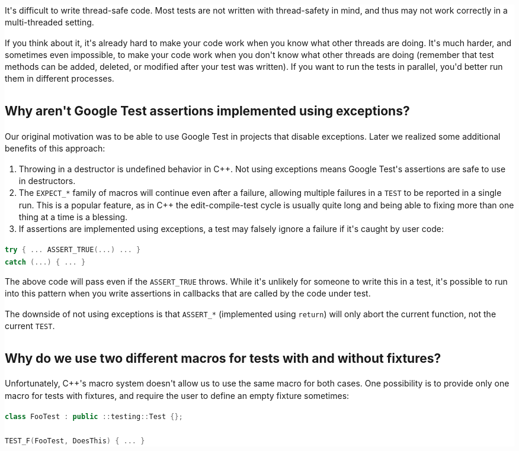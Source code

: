 It's difficult to write thread-safe code. Most tests are not written with thread-safety in mind, and thus may not work
correctly in a multi-threaded setting.

If you think about it, it's already hard to make your code work when you know what other threads are doing. It's much
harder, and sometimes even impossible, to make your code work when you don't know what other threads are doing (remember
that test methods can be added, deleted, or modified after your test was written). If you want to run the tests in
parallel, you'd better run them in different processes.

## Why aren't Google Test assertions implemented using exceptions? ##

Our original motivation was to be able to use Google Test in projects that disable exceptions. Later we realized some
additional benefits of this approach:

1. Throwing in a destructor is undefined behavior in C++. Not using exceptions means Google Test's assertions are safe
   to use in destructors.
1. The `EXPECT_*` family of macros will continue even after a failure, allowing multiple failures in a `TEST` to be
   reported in a single run. This is a popular feature, as in C++ the edit-compile-test cycle is usually quite long and
   being able to fixing more than one thing at a time is a blessing.
1. If assertions are implemented using exceptions, a test may falsely ignore a failure if it's caught by user code:

``` cpp
try { ... ASSERT_TRUE(...) ... }
catch (...) { ... }
```

The above code will pass even if the `ASSERT_TRUE` throws. While it's unlikely for someone to write this in a test, it's
possible to run into this pattern when you write assertions in callbacks that are called by the code under test.

The downside of not using exceptions is that `ASSERT_*` (implemented using `return`) will only abort the current
function, not the current
`TEST`.

## Why do we use two different macros for tests with and without fixtures? ##

Unfortunately, C++'s macro system doesn't allow us to use the same macro for both cases. One possibility is to provide
only one macro for tests with fixtures, and require the user to define an empty fixture sometimes:

``` cpp
class FooTest : public ::testing::Test {};

TEST_F(FooTest, DoesThis) { ... }
```
